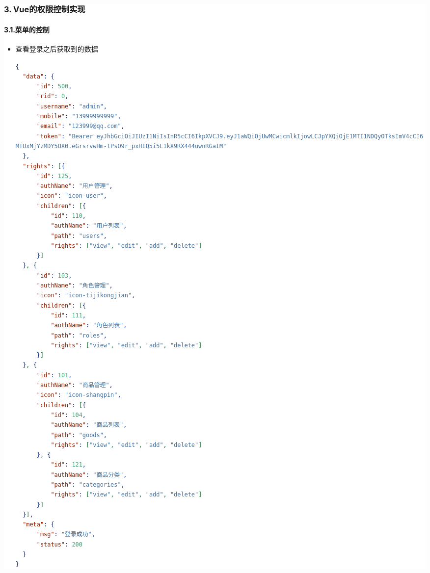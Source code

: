 ### 3. Vue的权限控制实现

#### 3.1.菜单的控制

- 查看登录之后获取到的数据

  ```json
  {
  	"data": {
  		"id": 500,
  		"rid": 0,
  		"username": "admin",
  		"mobile": "13999999999",
  		"email": "123999@qq.com",
  		"token": "Bearer eyJhbGciOiJIUzI1NiIsInR5cCI6IkpXVCJ9.eyJ1aWQiOjUwMCwicmlkIjowLCJpYXQiOjE1MTI1NDQyOTksImV4cCI6MTUxMjYzMDY5OX0.eGrsrvwHm-tPsO9r_pxHIQ5i5L1kX9RX444uwnRGaIM"
  	},
  	"rights": [{
  		"id": 125,
  		"authName": "用户管理",
  		"icon": "icon-user",
  		"children": [{
  			"id": 110,
  			"authName": "用户列表",
  			"path": "users",
  			"rights": ["view", "edit", "add", "delete"]
  		}]
  	}, {
  		"id": 103,
  		"authName": "角色管理",
  		"icon": "icon-tijikongjian",
  		"children": [{
  			"id": 111,
  			"authName": "角色列表",
  			"path": "roles",
  			"rights": ["view", "edit", "add", "delete"]
  		}]
  	}, {
  		"id": 101,
  		"authName": "商品管理",
  		"icon": "icon-shangpin",
  		"children": [{
  			"id": 104,
  			"authName": "商品列表",
  			"path": "goods",
  			"rights": ["view", "edit", "add", "delete"]
  		}, {
  			"id": 121,
  			"authName": "商品分类",
  			"path": "categories",
  			"rights": ["view", "edit", "add", "delete"]
  		}]
  	}],
  	"meta": {
  		"msg": "登录成功",
  		"status": 200
  	}
  }
  ```
